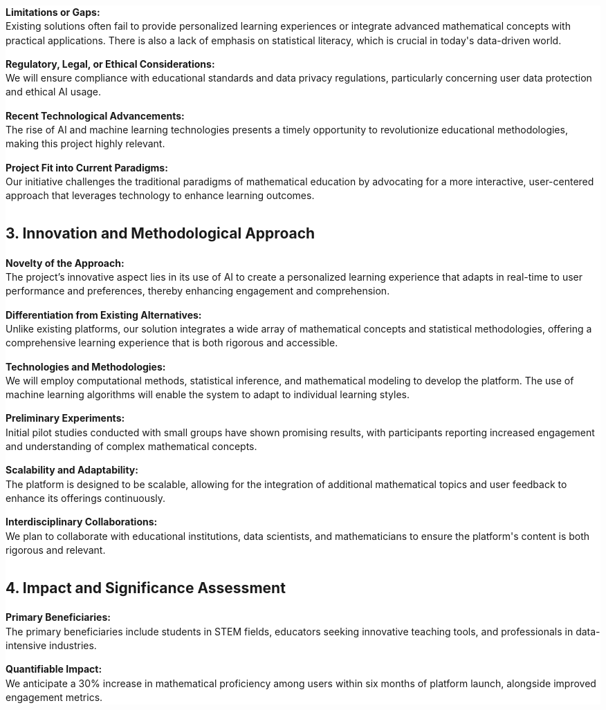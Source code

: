 **Limitations or Gaps:**  
Existing solutions often fail to provide personalized learning experiences or integrate advanced mathematical concepts with practical applications. There is also a lack of emphasis on statistical literacy, which is crucial in today's data-driven world.

**Regulatory, Legal, or Ethical Considerations:**  
We will ensure compliance with educational standards and data privacy regulations, particularly concerning user data protection and ethical AI usage.

**Recent Technological Advancements:**  
The rise of AI and machine learning technologies presents a timely opportunity to revolutionize educational methodologies, making this project highly relevant.

**Project Fit into Current Paradigms:**  
Our initiative challenges the traditional paradigms of mathematical education by advocating for a more interactive, user-centered approach that leverages technology to enhance learning outcomes.

## 3. Innovation and Methodological Approach

**Novelty of the Approach:**  
The project’s innovative aspect lies in its use of AI to create a personalized learning experience that adapts in real-time to user performance and preferences, thereby enhancing engagement and comprehension.

**Differentiation from Existing Alternatives:**  
Unlike existing platforms, our solution integrates a wide array of mathematical concepts and statistical methodologies, offering a comprehensive learning experience that is both rigorous and accessible.

**Technologies and Methodologies:**  
We will employ computational methods, statistical inference, and mathematical modeling to develop the platform. The use of machine learning algorithms will enable the system to adapt to individual learning styles.

**Preliminary Experiments:**  
Initial pilot studies conducted with small groups have shown promising results, with participants reporting increased engagement and understanding of complex mathematical concepts.

**Scalability and Adaptability:**  
The platform is designed to be scalable, allowing for the integration of additional mathematical topics and user feedback to enhance its offerings continuously.

**Interdisciplinary Collaborations:**  
We plan to collaborate with educational institutions, data scientists, and mathematicians to ensure the platform's content is both rigorous and relevant.

## 4. Impact and Significance Assessment

**Primary Beneficiaries:**  
The primary beneficiaries include students in STEM fields, educators seeking innovative teaching tools, and professionals in data-intensive industries.

**Quantifiable Impact:**  
We anticipate a 30% increase in mathematical proficiency among users within six months of platform launch, alongside improved engagement metrics.
